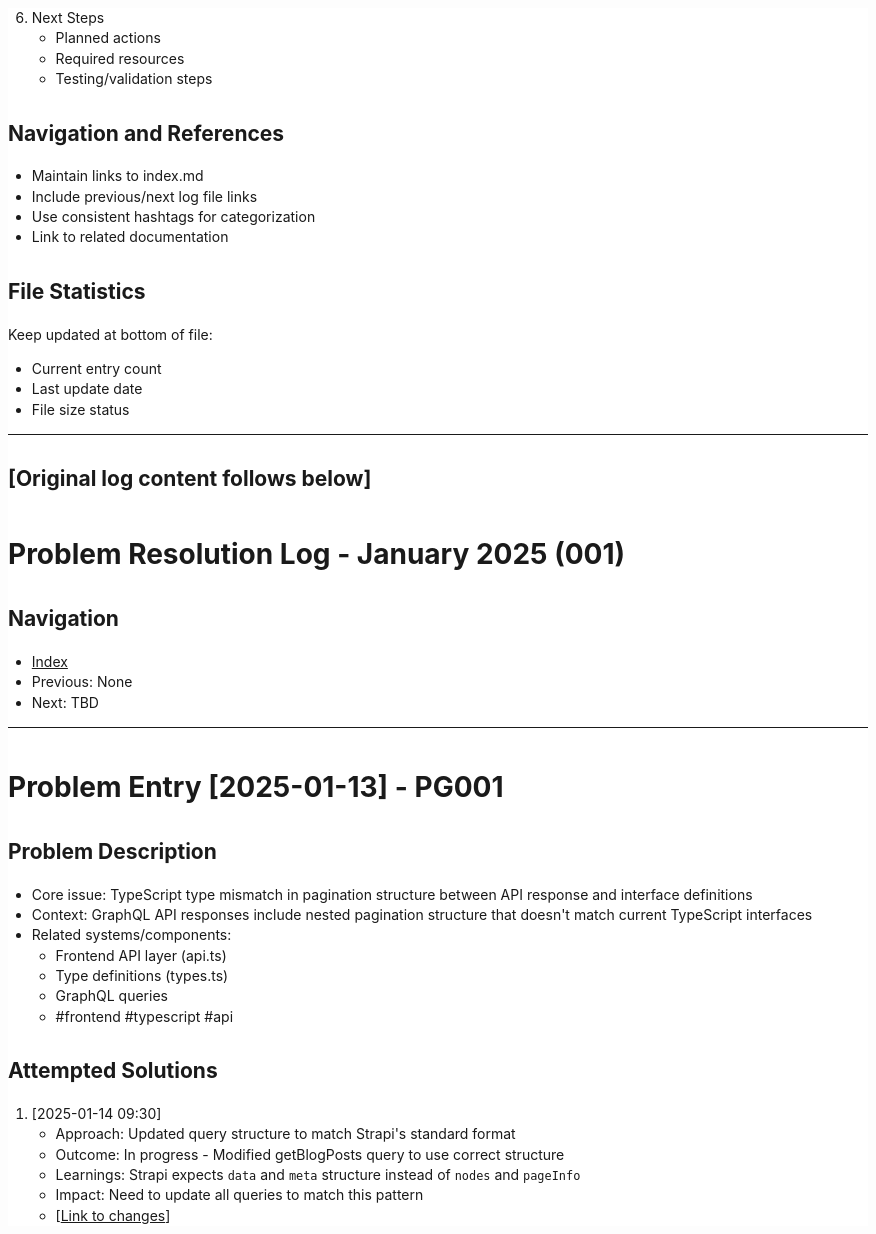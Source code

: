 6. Next Steps
   - Planned actions
   - Required resources
   - Testing/validation steps

## Navigation and References
- Maintain links to index.md
- Include previous/next log file links
- Use consistent hashtags for categorization
- Link to related documentation

## File Statistics
Keep updated at bottom of file:
- Current entry count
- Last update date
- File size status

---
[Original log content follows below]
---

# Problem Resolution Log - January 2025 (001)

## Navigation
- [Index](../index.md)
- Previous: None
- Next: TBD

---

# Problem Entry [2025-01-13] - PG001

## Problem Description
- Core issue: TypeScript type mismatch in pagination structure between API response and interface definitions
- Context: GraphQL API responses include nested pagination structure that doesn't match current TypeScript interfaces
- Related systems/components: 
  - Frontend API layer (api.ts)
  - Type definitions (types.ts)
  - GraphQL queries
  - #frontend #typescript #api

## Attempted Solutions
1. [2025-01-14 09:30]
   - Approach: Updated query structure to match Strapi's standard format
   - Outcome: In progress - Modified getBlogPosts query to use correct structure
   - Learnings: Strapi expects `data` and `meta` structure instead of `nodes` and `pageInfo`
   - Impact: Need to update all queries to match this pattern
   - [[Link to changes](../../frontend/src/lib/api.ts)]
